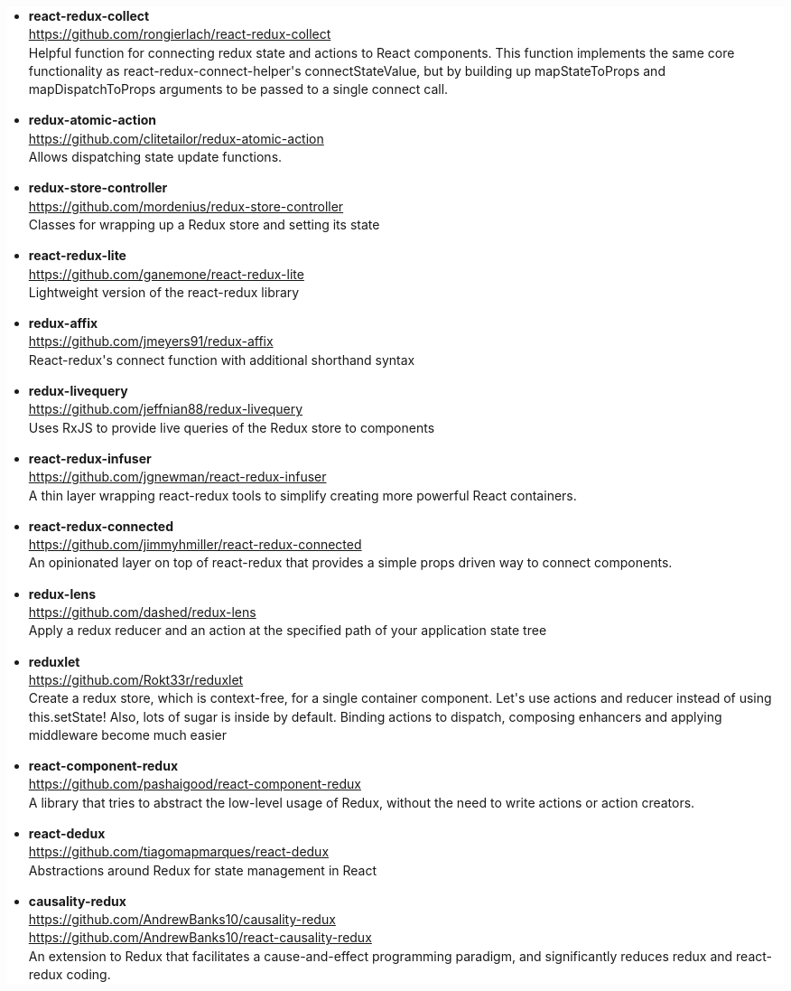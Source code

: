 - **react-redux-collect**  
  https://github.com/rongierlach/react-redux-collect  
  Helpful function for connecting redux state and actions to React components. This function implements the same core functionality as react-redux-connect-helper's connectStateValue, but by building up mapStateToProps and mapDispatchToProps arguments to be passed to a single connect call.
  
- **redux-atomic-action**  
  https://github.com/clitetailor/redux-atomic-action  
  Allows dispatching state update functions.
  
- **redux-store-controller**  
  https://github.com/mordenius/redux-store-controller  
  Classes for wrapping up a Redux store and setting its state
  
- **react-redux-lite**  
  https://github.com/ganemone/react-redux-lite  
  Lightweight version of the react-redux library
  
- **redux-affix**  
  https://github.com/jmeyers91/redux-affix  
  React-redux's connect function with additional shorthand syntax
  
- **redux-livequery**  
  https://github.com/jeffnian88/redux-livequery  
  Uses RxJS to provide live queries of the Redux store to components
  
- **react-redux-infuser**  
  https://github.com/jgnewman/react-redux-infuser  
  A thin layer wrapping react-redux tools to simplify creating more powerful React containers.
  
- **react-redux-connected**  
  https://github.com/jimmyhmiller/react-redux-connected  
  An opinionated layer on top of react-redux that provides a simple props driven way to connect components.
  
- **redux-lens**  
  https://github.com/dashed/redux-lens  
  Apply a redux reducer and an action at the specified path of your application state tree
  
- **reduxlet**  
  https://github.com/Rokt33r/reduxlet  
  Create a redux store, which is context-free, for a single container component. Let's use actions and reducer instead of using this.setState!  Also, lots of sugar is inside by default. Binding actions to dispatch, composing enhancers and applying middleware become much easier
  
- **react-component-redux**  
  https://github.com/pashaigood/react-component-redux  
  A library that tries to abstract the low-level usage of Redux, without the need to write actions or action creators.
  
- **react-dedux**  
  https://github.com/tiagomapmarques/react-dedux  
  Abstractions around Redux for state management in React
  
- **causality-redux**  
  https://github.com/AndrewBanks10/causality-redux  
  https://github.com/AndrewBanks10/react-causality-redux  
  An extension to Redux that facilitates a cause-and-effect programming paradigm, and significantly reduces redux and react-redux coding.
  